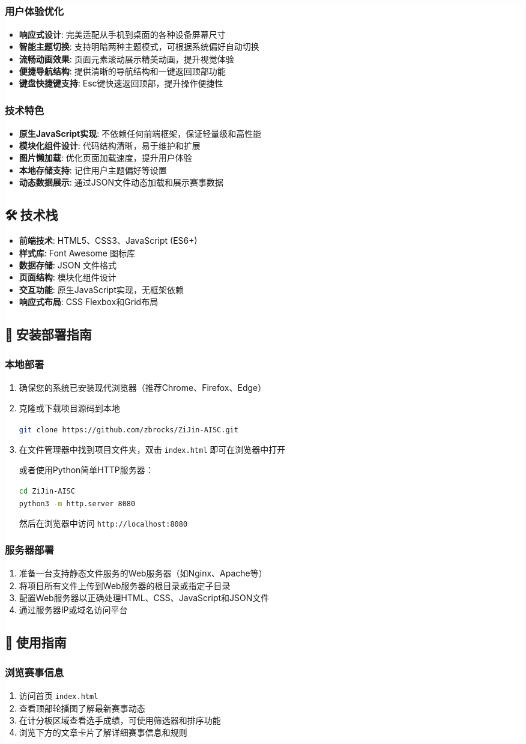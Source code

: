 ### 用户体验优化
- **响应式设计**: 完美适配从手机到桌面的各种设备屏幕尺寸
- **智能主题切换**: 支持明暗两种主题模式，可根据系统偏好自动切换
- **流畅动画效果**: 页面元素滚动展示精美动画，提升视觉体验
- **便捷导航结构**: 提供清晰的导航结构和一键返回顶部功能
- **键盘快捷键支持**: Esc键快速返回顶部，提升操作便捷性

### 技术特色
- **原生JavaScript实现**: 不依赖任何前端框架，保证轻量级和高性能
- **模块化组件设计**: 代码结构清晰，易于维护和扩展
- **图片懒加载**: 优化页面加载速度，提升用户体验
- **本地存储支持**: 记住用户主题偏好等设置
- **动态数据展示**: 通过JSON文件动态加载和展示赛事数据

## 🛠 技术栈

- **前端技术**: HTML5、CSS3、JavaScript (ES6+)
- **样式库**: Font Awesome 图标库
- **数据存储**: JSON 文件格式
- **页面结构**: 模块化组件设计
- **交互功能**: 原生JavaScript实现，无框架依赖
- **响应式布局**: CSS Flexbox和Grid布局

## 🚀 安装部署指南

### 本地部署
1. 确保您的系统已安装现代浏览器（推荐Chrome、Firefox、Edge）
2. 克隆或下载项目源码到本地
   ```bash
   git clone https://github.com/zbrocks/ZiJin-AISC.git
   ```
3. 在文件管理器中找到项目文件夹，双击 `index.html` 即可在浏览器中打开
   
   或者使用Python简单HTTP服务器：
   ```bash
   cd ZiJin-AISC
   python3 -m http.server 8080
   ```
   然后在浏览器中访问 `http://localhost:8080`

### 服务器部署
1. 准备一台支持静态文件服务的Web服务器（如Nginx、Apache等）
2. 将项目所有文件上传到Web服务器的根目录或指定子目录
3. 配置Web服务器以正确处理HTML、CSS、JavaScript和JSON文件
4. 通过服务器IP或域名访问平台

## 📖 使用指南

### 浏览赛事信息
1. 访问首页 `index.html`
2. 查看顶部轮播图了解最新赛事动态
3. 在计分板区域查看选手成绩，可使用筛选器和排序功能
4. 浏览下方的文章卡片了解详细赛事信息和规则
